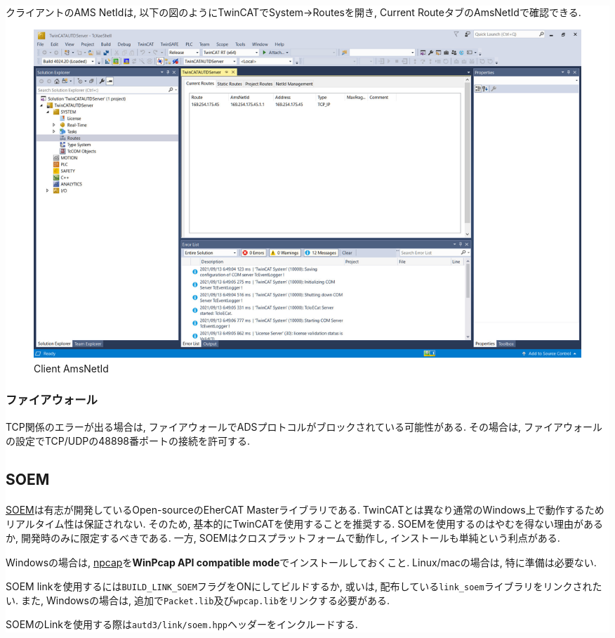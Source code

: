 クライアントのAMS NetIdは, 以下の図のようにTwinCATでSystem→Routesを開き, Current RouteタブのAmsNetIdで確認できる.

<figure>
  <img src="../fig/Users_Manual/Current_Route.jpg"/>
  <figcaption>Client AmsNetId</figcaption>
</figure>

### ファイアウォール

TCP関係のエラーが出る場合は, ファイアウォールでADSプロトコルがブロックされている可能性がある.
その場合は, ファイアウォールの設定でTCP/UDPの48898番ポートの接続を許可する.

## SOEM

[SOEM](https://github.com/OpenEtherCATsociety/SOEM)は有志が開発しているOpen-sourceのEherCAT Masterライブラリである.
TwinCATとは異なり通常のWindows上で動作するためリアルタイム性は保証されない.
そのため, 基本的にTwinCATを使用することを推奨する.
SOEMを使用するのはやむを得ない理由があるか, 開発時のみに限定するべきである.
一方, SOEMはクロスプラットフォームで動作し, インストールも単純という利点がある.

Windowsの場合は, [npcap](https://nmap.org/npcap/)を**WinPcap API compatible mode**でインストールしておくこと.
Linux/macの場合は, 特に準備は必要ない.

SOEM linkを使用するには`BUILD_LINK_SOEM`フラグをONにしてビルドするか, 或いは, 配布している`link_soem`ライブラリをリンクされたい.
また, Windowsの場合は, 追加で`Packet.lib`及び`wpcap.lib`をリンクする必要がある.

SOEMのLinkを使用する際は`autd3/link/soem.hpp`ヘッダーをインクルードする.
